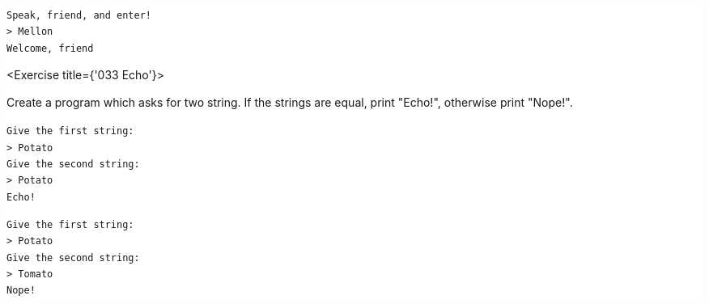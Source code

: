 ```console
Speak, friend, and enter!
> Mellon
Welcome, friend
```

</Exercise>

<Exercise title={'033 Echo'}>

Create a program which asks for two string. If the strings are equal, print "Echo!", otherwise print "Nope!".

```console
Give the first string:
> Potato
Give the second string:
> Potato
Echo!
```

```console
Give the first string:
> Potato
Give the second string:
> Tomato
Nope!
```

</Exercise>